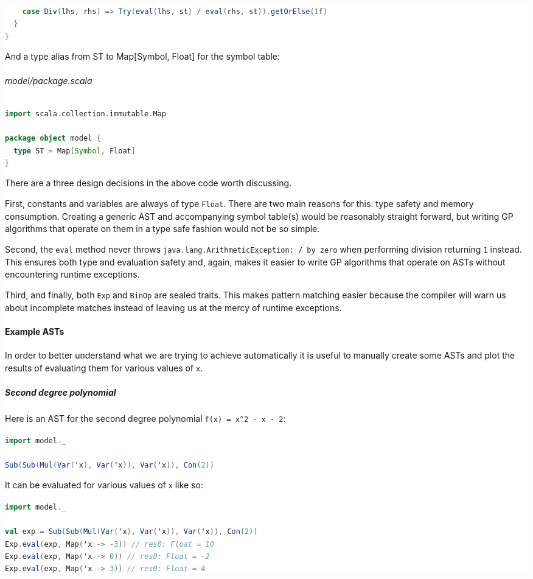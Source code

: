 ```scala
    case Div(lhs, rhs) => Try(eval(lhs, st) / eval(rhs, st)).getOrElse(1f)
  }
}
```

And a type alias from ST to Map[Symbol, Float] for the symbol table:

###### model/package.scala

```scala
import scala.collection.immutable.Map

package object model {
  type ST = Map[Symbol, Float]
}
```

There are a three design decisions in the above code worth discussing.

First, constants and variables are always of type `Float`. There are two main reasons for this: type safety and memory consumption. Creating a generic AST and accompanying symbol table(s) would be reasonably straight forward, but writing GP algorithms that operate on them in a type safe fashion would not be so simple.

Second, the `eval` method never throws `java.lang.ArithmeticException: / by zero` when performing division returning `1` instead. This ensures both type and evaluation safety and, again, makes it easier to write GP algorithms that operate on ASTs without encountering runtime exceptions.

Third, and finally, both `Exp` and `BinOp` are sealed traits. This makes pattern matching easier because the compiler will warn us about incomplete matches instead of leaving us at the mercy of runtime exceptions.

#### Example ASTs

In order to better understand what we are trying to achieve automatically it is useful to manually create some ASTs and plot the results of evaluating them for various values of `x`.

##### Second degree polynomial

Here is an AST for the second degree polynomial `f(x) = x^2 - x - 2`:

```scala
import model._

Sub(Sub(Mul(Var('x), Var('x)), Var('x)), Con(2))
```

It can be evaluated for various values of `x` like so:

```scala
import model._

val exp = Sub(Sub(Mul(Var('x), Var('x)), Var('x)), Con(2))
Exp.eval(exp, Map('x -> -3)) // res0: Float = 10
Exp.eval(exp, Map('x -> 0)) // res0: Float = -2
Exp.eval(exp, Map('x -> 3)) // res0: Float = 4
```
